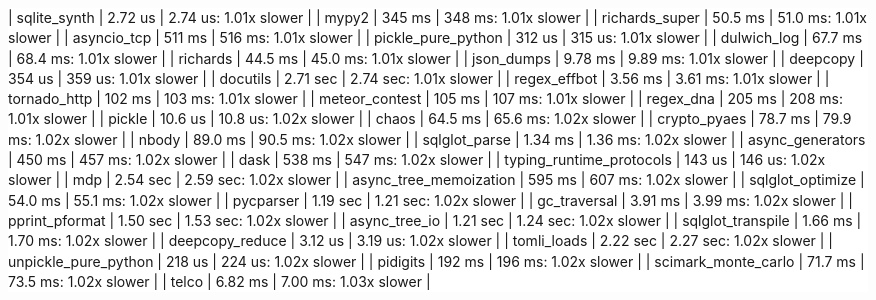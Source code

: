 | sqlite_synth             | 2.72 us                                               | 2.74 us: 1.01x slower                                                       |
| mypy2                    | 345 ms                                                | 348 ms: 1.01x slower                                                        |
| richards_super           | 50.5 ms                                               | 51.0 ms: 1.01x slower                                                       |
| asyncio_tcp              | 511 ms                                                | 516 ms: 1.01x slower                                                        |
| pickle_pure_python       | 312 us                                                | 315 us: 1.01x slower                                                        |
| dulwich_log              | 67.7 ms                                               | 68.4 ms: 1.01x slower                                                       |
| richards                 | 44.5 ms                                               | 45.0 ms: 1.01x slower                                                       |
| json_dumps               | 9.78 ms                                               | 9.89 ms: 1.01x slower                                                       |
| deepcopy                 | 354 us                                                | 359 us: 1.01x slower                                                        |
| docutils                 | 2.71 sec                                              | 2.74 sec: 1.01x slower                                                      |
| regex_effbot             | 3.56 ms                                               | 3.61 ms: 1.01x slower                                                       |
| tornado_http             | 102 ms                                                | 103 ms: 1.01x slower                                                        |
| meteor_contest           | 105 ms                                                | 107 ms: 1.01x slower                                                        |
| regex_dna                | 205 ms                                                | 208 ms: 1.01x slower                                                        |
| pickle                   | 10.6 us                                               | 10.8 us: 1.02x slower                                                       |
| chaos                    | 64.5 ms                                               | 65.6 ms: 1.02x slower                                                       |
| crypto_pyaes             | 78.7 ms                                               | 79.9 ms: 1.02x slower                                                       |
| nbody                    | 89.0 ms                                               | 90.5 ms: 1.02x slower                                                       |
| sqlglot_parse            | 1.34 ms                                               | 1.36 ms: 1.02x slower                                                       |
| async_generators         | 450 ms                                                | 457 ms: 1.02x slower                                                        |
| dask                     | 538 ms                                                | 547 ms: 1.02x slower                                                        |
| typing_runtime_protocols | 143 us                                                | 146 us: 1.02x slower                                                        |
| mdp                      | 2.54 sec                                              | 2.59 sec: 1.02x slower                                                      |
| async_tree_memoization   | 595 ms                                                | 607 ms: 1.02x slower                                                        |
| sqlglot_optimize         | 54.0 ms                                               | 55.1 ms: 1.02x slower                                                       |
| pycparser                | 1.19 sec                                              | 1.21 sec: 1.02x slower                                                      |
| gc_traversal             | 3.91 ms                                               | 3.99 ms: 1.02x slower                                                       |
| pprint_pformat           | 1.50 sec                                              | 1.53 sec: 1.02x slower                                                      |
| async_tree_io            | 1.21 sec                                              | 1.24 sec: 1.02x slower                                                      |
| sqlglot_transpile        | 1.66 ms                                               | 1.70 ms: 1.02x slower                                                       |
| deepcopy_reduce          | 3.12 us                                               | 3.19 us: 1.02x slower                                                       |
| tomli_loads              | 2.22 sec                                              | 2.27 sec: 1.02x slower                                                      |
| unpickle_pure_python     | 218 us                                                | 224 us: 1.02x slower                                                        |
| pidigits                 | 192 ms                                                | 196 ms: 1.02x slower                                                        |
| scimark_monte_carlo      | 71.7 ms                                               | 73.5 ms: 1.02x slower                                                       |
| telco                    | 6.82 ms                                               | 7.00 ms: 1.03x slower                                                       |